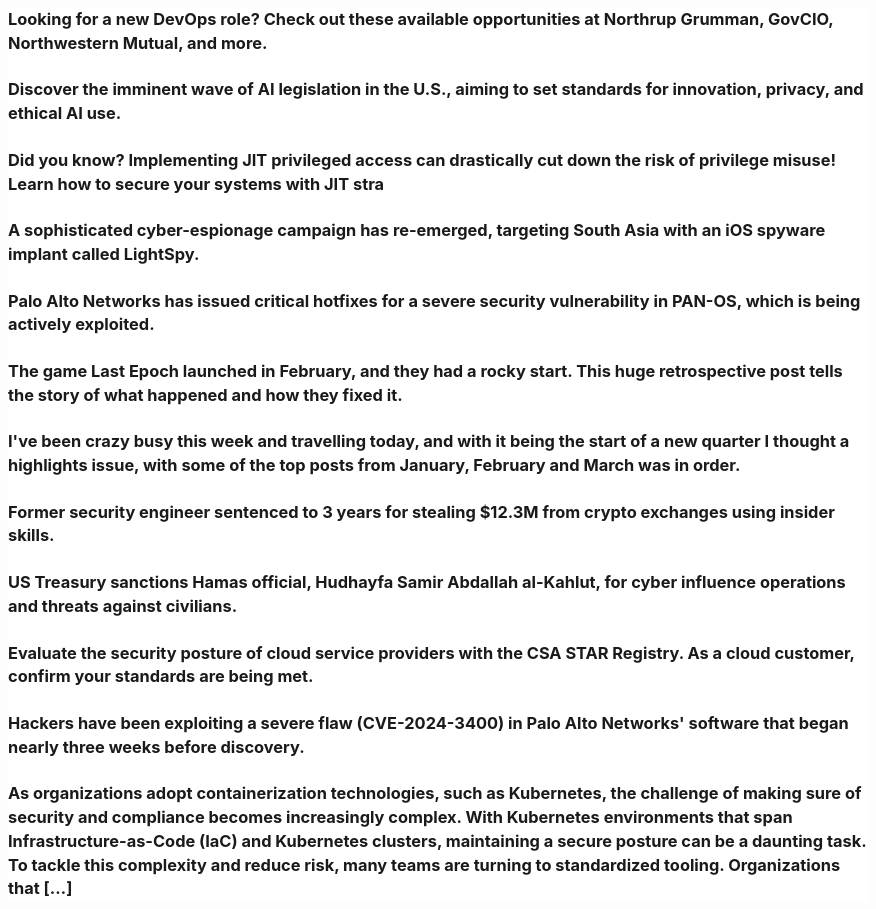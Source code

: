 ### Looking for a new DevOps role? Check out these available opportunities at Northrup Grumman, GovCIO, Northwestern Mutual, and more.

### Discover the imminent wave of AI legislation in the U.S., aiming to set standards for innovation, privacy, and ethical AI use.

### Did you know? Implementing JIT privileged access can drastically cut down the risk of privilege misuse! Learn how to secure your systems with JIT stra

### A sophisticated cyber-espionage campaign has re-emerged, targeting South Asia with an iOS spyware implant called LightSpy.

### Palo Alto Networks has issued critical hotfixes for a severe security vulnerability in PAN-OS, which is being actively exploited.

### The game Last Epoch launched in February, and they had a rocky start. This huge retrospective post tells the story of what happened and how they fixed it.

### I've been crazy busy this week and travelling today, and with it being the start of a new quarter I thought a highlights issue, with some of the top posts from January, February and March was in order.

### Former security engineer sentenced to 3 years for stealing $12.3M from crypto exchanges using insider skills.

### US Treasury sanctions Hamas official, Hudhayfa Samir Abdallah al-Kahlut, for cyber influence operations and threats against civilians.

### Evaluate the security posture of cloud service providers with the CSA STAR Registry. As a cloud customer, confirm your standards are being met.

### Hackers have been exploiting a severe flaw (CVE-2024-3400) in Palo Alto Networks' software that began nearly three weeks before discovery.

### As organizations adopt containerization technologies, such as Kubernetes, the challenge of making sure of security and compliance becomes increasingly complex. With Kubernetes environments that span Infrastructure-as-Code (IaC) and Kubernetes clusters, maintaining a secure posture can be a daunting task. To tackle this complexity and reduce risk, many teams are turning to standardized tooling. Organizations that […]
